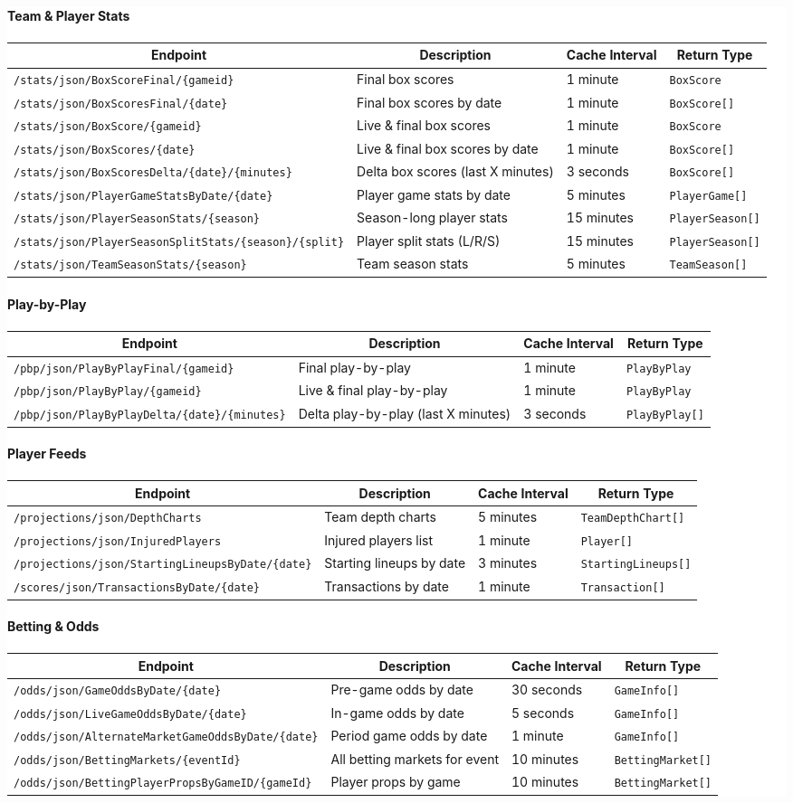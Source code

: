 #### Team & Player Stats
| Endpoint | Description | Cache Interval | Return Type |
|----------|-------------|----------------|-------------|
| `/stats/json/BoxScoreFinal/{gameid}` | Final box scores | 1 minute | `BoxScore` |
| `/stats/json/BoxScoresFinal/{date}` | Final box scores by date | 1 minute | `BoxScore[]` |
| `/stats/json/BoxScore/{gameid}` | Live & final box scores | 1 minute | `BoxScore` |
| `/stats/json/BoxScores/{date}` | Live & final box scores by date | 1 minute | `BoxScore[]` |
| `/stats/json/BoxScoresDelta/{date}/{minutes}` | Delta box scores (last X minutes) | 3 seconds | `BoxScore[]` |
| `/stats/json/PlayerGameStatsByDate/{date}` | Player game stats by date | 5 minutes | `PlayerGame[]` |
| `/stats/json/PlayerSeasonStats/{season}` | Season-long player stats | 15 minutes | `PlayerSeason[]` |
| `/stats/json/PlayerSeasonSplitStats/{season}/{split}` | Player split stats (L/R/S) | 15 minutes | `PlayerSeason[]` |
| `/stats/json/TeamSeasonStats/{season}` | Team season stats | 5 minutes | `TeamSeason[]` |

#### Play-by-Play
| Endpoint | Description | Cache Interval | Return Type |
|----------|-------------|----------------|-------------|
| `/pbp/json/PlayByPlayFinal/{gameid}` | Final play-by-play | 1 minute | `PlayByPlay` |
| `/pbp/json/PlayByPlay/{gameid}` | Live & final play-by-play | 1 minute | `PlayByPlay` |
| `/pbp/json/PlayByPlayDelta/{date}/{minutes}` | Delta play-by-play (last X minutes) | 3 seconds | `PlayByPlay[]` |

#### Player Feeds
| Endpoint | Description | Cache Interval | Return Type |
|----------|-------------|----------------|-------------|
| `/projections/json/DepthCharts` | Team depth charts | 5 minutes | `TeamDepthChart[]` |
| `/projections/json/InjuredPlayers` | Injured players list | 1 minute | `Player[]` |
| `/projections/json/StartingLineupsByDate/{date}` | Starting lineups by date | 3 minutes | `StartingLineups[]` |
| `/scores/json/TransactionsByDate/{date}` | Transactions by date | 1 minute | `Transaction[]` |

#### Betting & Odds
| Endpoint | Description | Cache Interval | Return Type |
|----------|-------------|----------------|-------------|
| `/odds/json/GameOddsByDate/{date}` | Pre-game odds by date | 30 seconds | `GameInfo[]` |
| `/odds/json/LiveGameOddsByDate/{date}` | In-game odds by date | 5 seconds | `GameInfo[]` |
| `/odds/json/AlternateMarketGameOddsByDate/{date}` | Period game odds by date | 1 minute | `GameInfo[]` |
| `/odds/json/BettingMarkets/{eventId}` | All betting markets for event | 10 minutes | `BettingMarket[]` |
| `/odds/json/BettingPlayerPropsByGameID/{gameId}` | Player props by game | 10 minutes | `BettingMarket[]` |
